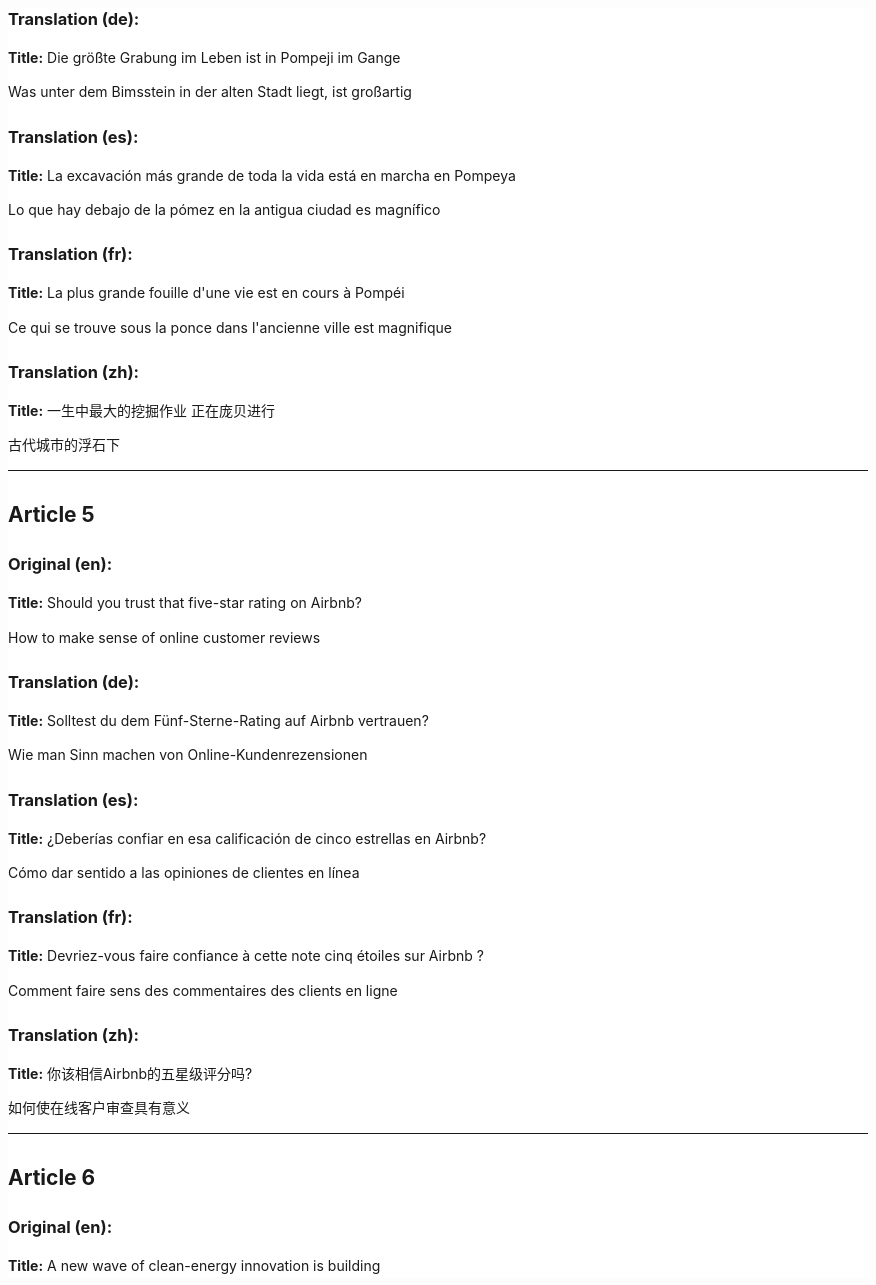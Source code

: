 ### Translation (de):
**Title:** Die größte Grabung im Leben ist in Pompeji im Gange

Was unter dem Bimsstein in der alten Stadt liegt, ist großartig

### Translation (es):
**Title:** La excavación más grande de toda la vida está en marcha en Pompeya

Lo que hay debajo de la pómez en la antigua ciudad es magnífico

### Translation (fr):
**Title:** La plus grande fouille d'une vie est en cours à Pompéi

Ce qui se trouve sous la ponce dans l'ancienne ville est magnifique

### Translation (zh):
**Title:** 一生中最大的挖掘作业 正在庞贝进行

古代城市的浮石下

---

## Article 5
### Original (en):
**Title:** Should you trust that five-star rating on Airbnb?

How to make sense of online customer reviews

### Translation (de):
**Title:** Solltest du dem Fünf-Sterne-Rating auf Airbnb vertrauen?

Wie man Sinn machen von Online-Kundenrezensionen

### Translation (es):
**Title:** ¿Deberías confiar en esa calificación de cinco estrellas en Airbnb?

Cómo dar sentido a las opiniones de clientes en línea

### Translation (fr):
**Title:** Devriez-vous faire confiance à cette note cinq étoiles sur Airbnb ?

Comment faire sens des commentaires des clients en ligne

### Translation (zh):
**Title:** 你该相信Airbnb的五星级评分吗?

如何使在线客户审查具有意义

---

## Article 6
### Original (en):
**Title:** A new wave of clean-energy innovation is building
